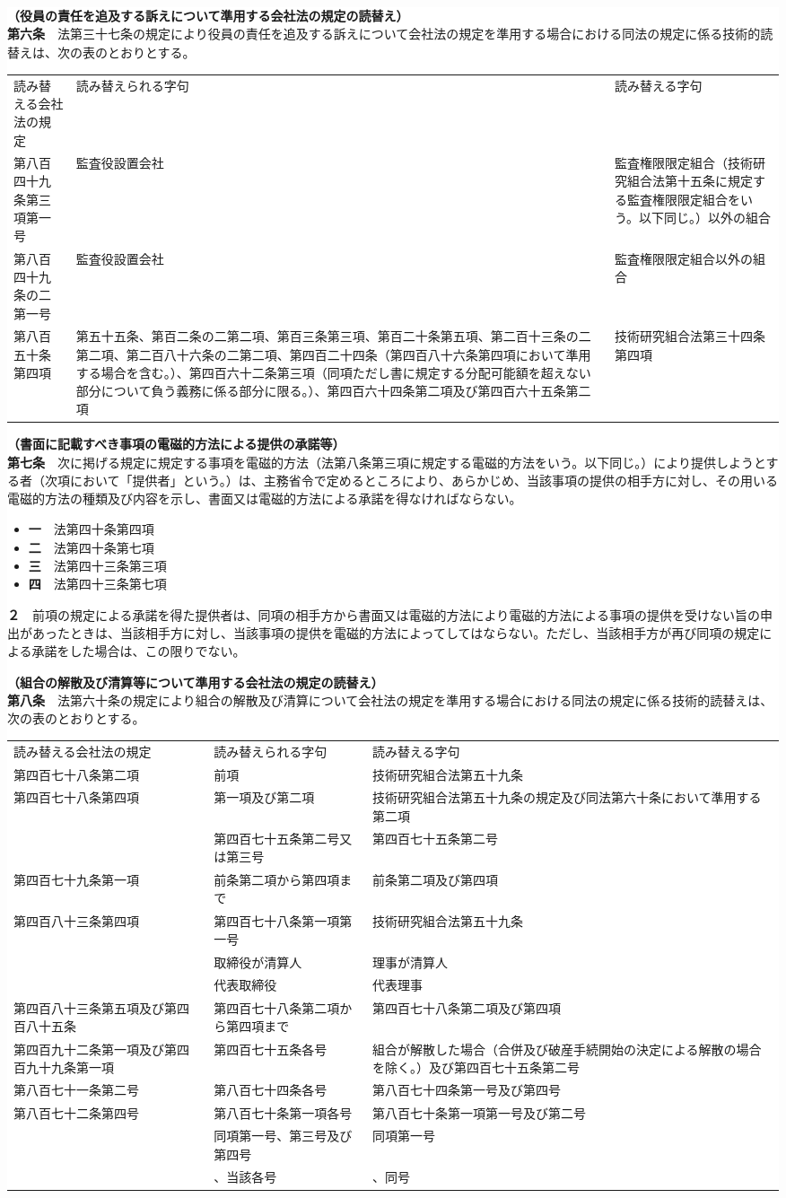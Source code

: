   
**（役員の責任を追及する訴えについて準用する会社法の規定の読替え）**  
**第六条**　法第三十七条の規定により役員の責任を追及する訴えについて会社法の規定を準用する場合における同法の規定に係る技術的読替えは、次の表のとおりとする。  

||||  
| --- | --- | --- |  
|読み替える会社法の規定|読み替えられる字句|読み替える字句|  
|第八百四十九条第三項第一号|監査役設置会社|監査権限限定組合（技術研究組合法第十五条に規定する監査権限限定組合をいう。以下同じ。）以外の組合|  
|第八百四十九条の二第一号|監査役設置会社|監査権限限定組合以外の組合|  
|第八百五十条第四項|第五十五条、第百二条の二第二項、第百三条第三項、第百二十条第五項、第二百十三条の二第二項、第二百八十六条の二第二項、第四百二十四条（第四百八十六条第四項において準用する場合を含む。）、第四百六十二条第三項（同項ただし書に規定する分配可能額を超えない部分について負う義務に係る部分に限る。）、第四百六十四条第二項及び第四百六十五条第二項|技術研究組合法第三十四条第四項|  
  
  
**（書面に記載すべき事項の電磁的方法による提供の承諾等）**  
**第七条**　次に掲げる規定に規定する事項を電磁的方法（法第八条第三項に規定する電磁的方法をいう。以下同じ。）により提供しようとする者（次項において「提供者」という。）は、主務省令で定めるところにより、あらかじめ、当該事項の提供の相手方に対し、その用いる電磁的方法の種類及び内容を示し、書面又は電磁的方法による承諾を得なければならない。  
* **一**　法第四十条第四項  
* **二**　法第四十条第七項  
* **三**　法第四十三条第三項  
* **四**　法第四十三条第七項  
  
**２**　前項の規定による承諾を得た提供者は、同項の相手方から書面又は電磁的方法により電磁的方法による事項の提供を受けない旨の申出があったときは、当該相手方に対し、当該事項の提供を電磁的方法によってしてはならない。ただし、当該相手方が再び同項の規定による承諾をした場合は、この限りでない。  
  
**（組合の解散及び清算等について準用する会社法の規定の読替え）**  
**第八条**　法第六十条の規定により組合の解散及び清算について会社法の規定を準用する場合における同法の規定に係る技術的読替えは、次の表のとおりとする。  

||||  
| --- | --- | --- |  
|読み替える会社法の規定|読み替えられる字句|読み替える字句|  
|第四百七十八条第二項|前項|技術研究組合法第五十九条|  
|第四百七十八条第四項|第一項及び第二項|技術研究組合法第五十九条の規定及び同法第六十条において準用する第二項|  
||第四百七十五条第二号又は第三号|第四百七十五条第二号|  
|第四百七十九条第一項|前条第二項から第四項まで|前条第二項及び第四項|  
|第四百八十三条第四項|第四百七十八条第一項第一号|技術研究組合法第五十九条|  
||取締役が清算人|理事が清算人|  
||代表取締役|代表理事|  
|第四百八十三条第五項及び第四百八十五条|第四百七十八条第二項から第四項まで|第四百七十八条第二項及び第四項|  
|第四百九十二条第一項及び第四百九十九条第一項|第四百七十五条各号|組合が解散した場合（合併及び破産手続開始の決定による解散の場合を除く。）及び第四百七十五条第二号|  
|第八百七十一条第二号|第八百七十四条各号|第八百七十四条第一号及び第四号|  
|第八百七十二条第四号|第八百七十条第一項各号|第八百七十条第一項第一号及び第二号|  
||同項第一号、第三号及び第四号|同項第一号|  
||、当該各号|、同号|  
  